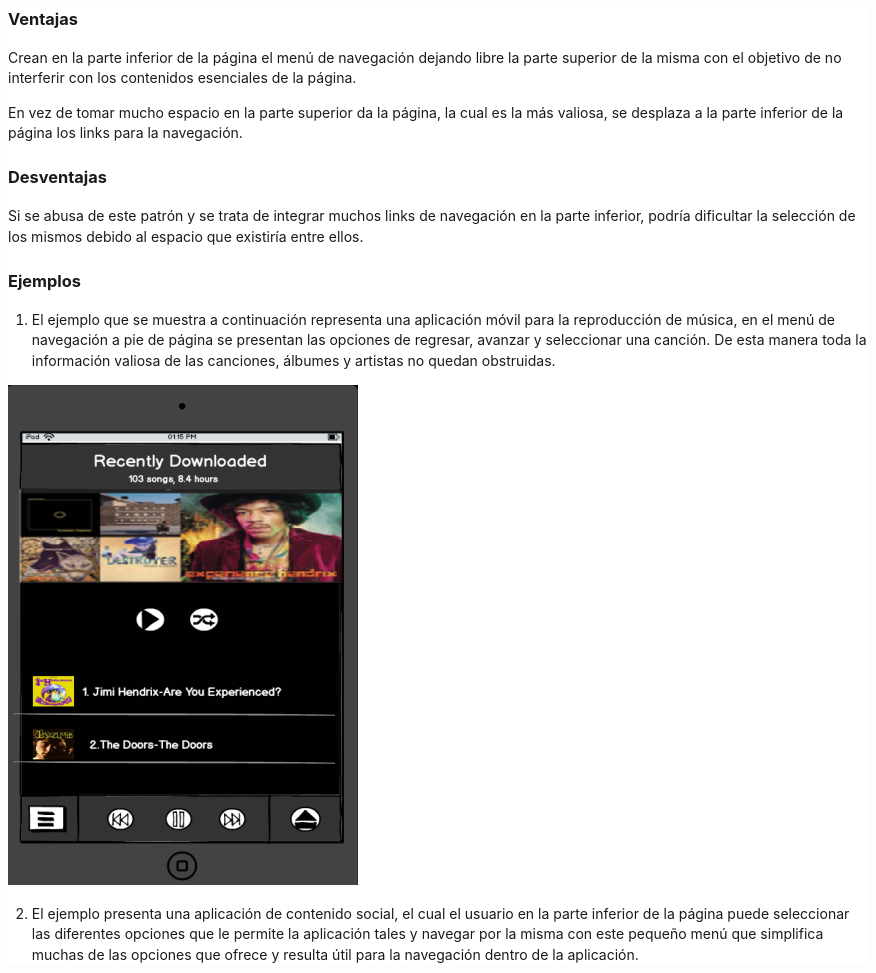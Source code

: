 ### Ventajas

Crean en la parte inferior de la página el menú de navegación dejando libre la parte superior de la misma con el objetivo de no interferir con los contenidos esenciales de la página.

En vez de tomar mucho espacio en la parte superior da la página, la cual es la más valiosa,  se desplaza a la parte inferior de la página los links para la navegación.

### Desventajas

Si se abusa de este patrón y se trata de integrar muchos links de navegación en la parte inferior, podría dificultar la selección de los mismos debido al espacio que existiría entre ellos.

### Ejemplos

1.	El ejemplo que se muestra a continuación representa una aplicación móvil para la reproducción de música, en el menú de navegación a pie de página se presentan las opciones de regresar, avanzar y seleccionar una canción. De esta manera toda la información valiosa de las canciones, álbumes y artistas no quedan obstruidas.

![](_figures/BottomNavigation11.png)

2. El ejemplo presenta una aplicación de contenido social, el cual el usuario en la parte inferior de la página puede seleccionar las diferentes opciones que le permite la aplicación tales y navegar por la misma con este pequeño menú que simplifica muchas de las opciones que ofrece y resulta útil para la navegación dentro de la aplicación.
